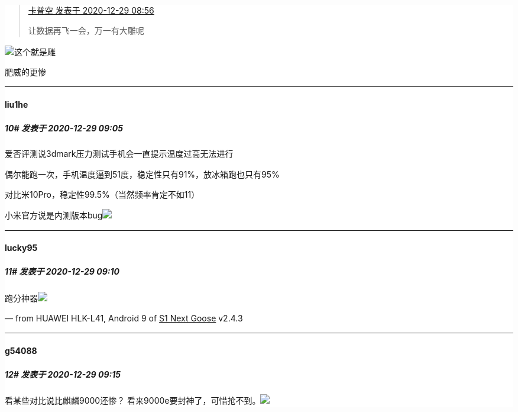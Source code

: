 

<blockquote><a href="httphttps://bbs.saraba1st.com/2b/forum.php?mod=redirect&amp;goto=findpost&amp;pid=49875193&amp;ptid=1980094" target="_blank">卡普空 发表于 2020-12-29 08:56</a>

让数据再飞一会，万一有大雕呢</blockquote>
<img src="https://static.saraba1st.com/image/smiley/face2017/053.png" referrerpolicy="no-referrer">这个就是雕

肥威的更惨







*****

####  liu1he  
##### 10#       发表于 2020-12-29 09:05




爱否评测说3dmark压力测试手机会一直提示温度过高无法进行

偶尔能跑一次，手机温度逼到51度，稳定性只有91%，放冰箱跑也只有95%


对比米10Pro，稳定性99.5%（当然频率肯定不如11）


小米官方说是内测版本bug<img src="https://static.saraba1st.com/image/smiley/face2017/067.png" referrerpolicy="no-referrer">







*****

####  lucky95  
##### 11#       发表于 2020-12-29 09:10




跑分神器<img src="https://static.saraba1st.com/image/smiley/face2017/037.png" referrerpolicy="no-referrer">

— from HUAWEI HLK-L41, Android 9 of [S1 Next Goose](https://pan.baidu.com/s/1mi43uRm) v2.4.3







*****

####  g54088  
##### 12#       发表于 2020-12-29 09:15




看某些对比说比麒麟9000还惨？
看来9000e要封神了，可惜抢不到。<img src="https://static.saraba1st.com/image/smiley/face2017/067.png" referrerpolicy="no-referrer">
